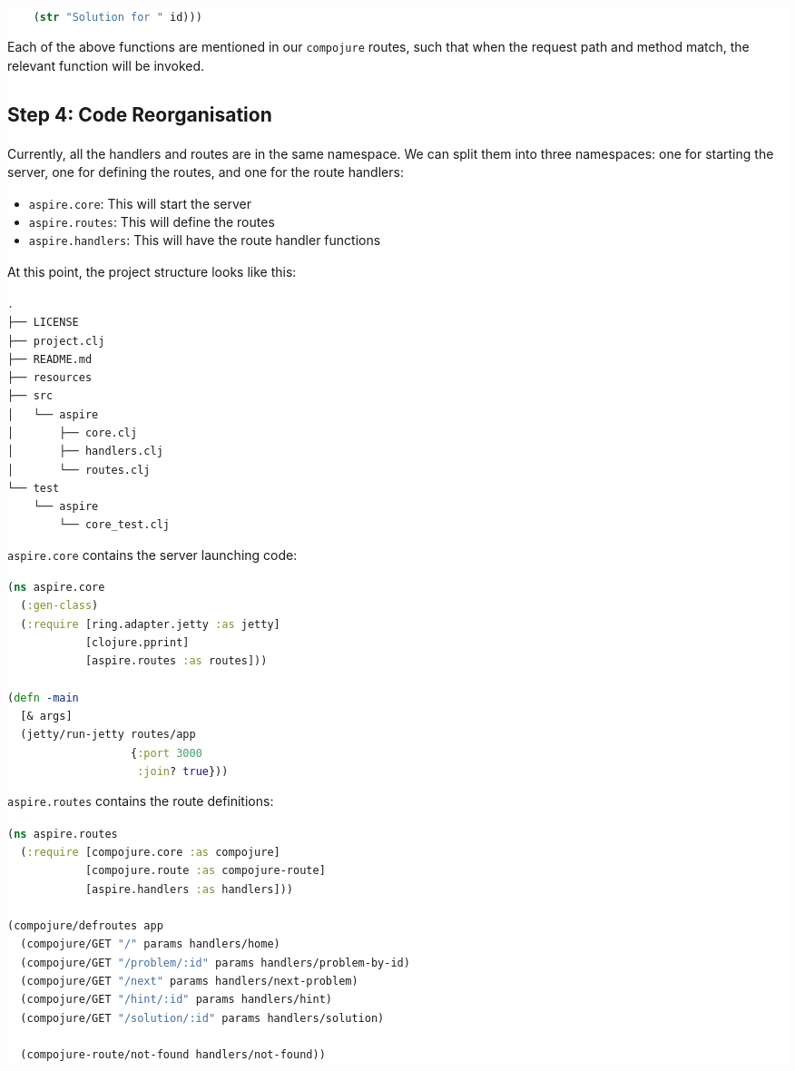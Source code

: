 ```clojure
    (str "Solution for " id)))
```

Each of the above functions are mentioned in our `compojure` routes, such that when the request path and method match, the relevant function will be invoked.

## Step 4: Code Reorganisation

Currently, all the handlers and routes are in the same namespace. We can split them into three namespaces: one for starting the server, one for defining the routes, and one for the route handlers:

- `aspire.core`: This will start the server
- `aspire.routes`: This will define the routes
- `aspire.handlers`: This will have the route handler functions

At this point, the project structure looks like this:

```bash
.
├── LICENSE
├── project.clj
├── README.md
├── resources
├── src
│   └── aspire
│       ├── core.clj
│       ├── handlers.clj
│       └── routes.clj
└── test
    └── aspire
        └── core_test.clj
```

`aspire.core` contains the server launching code:

```clojure
(ns aspire.core
  (:gen-class)
  (:require [ring.adapter.jetty :as jetty]
            [clojure.pprint]
            [aspire.routes :as routes]))

(defn -main
  [& args]
  (jetty/run-jetty routes/app
                   {:port 3000
                    :join? true}))
```

`aspire.routes` contains the route definitions:

```clojure
(ns aspire.routes
  (:require [compojure.core :as compojure]
            [compojure.route :as compojure-route]
            [aspire.handlers :as handlers]))

(compojure/defroutes app
  (compojure/GET "/" params handlers/home)
  (compojure/GET "/problem/:id" params handlers/problem-by-id)
  (compojure/GET "/next" params handlers/next-problem)
  (compojure/GET "/hint/:id" params handlers/hint)
  (compojure/GET "/solution/:id" params handlers/solution)

  (compojure-route/not-found handlers/not-found))
```
